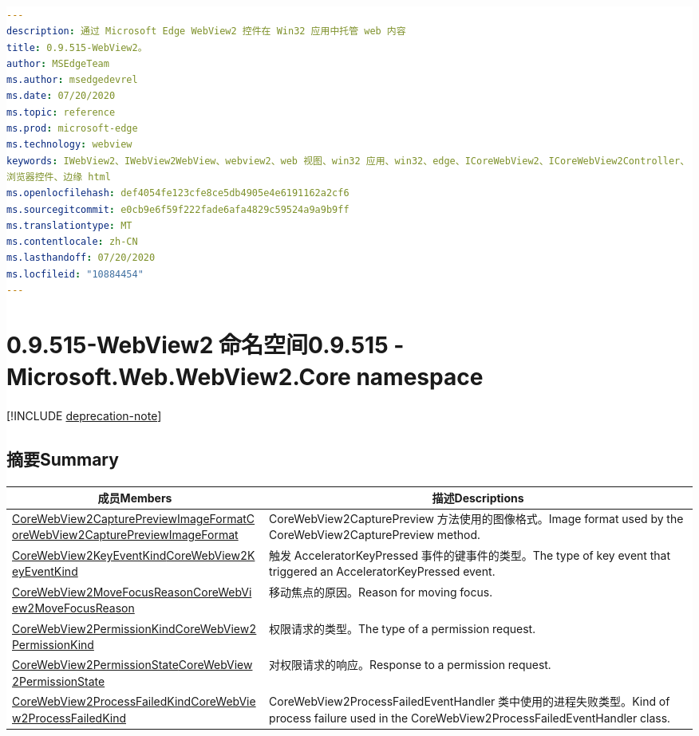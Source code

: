 ```yaml
---
description: 通过 Microsoft Edge WebView2 控件在 Win32 应用中托管 web 内容
title: 0.9.515-WebView2。
author: MSEdgeTeam
ms.author: msedgedevrel
ms.date: 07/20/2020
ms.topic: reference
ms.prod: microsoft-edge
ms.technology: webview
keywords: IWebView2、IWebView2WebView、webview2、web 视图、win32 应用、win32、edge、ICoreWebView2、ICoreWebView2Controller、浏览器控件、边缘 html
ms.openlocfilehash: def4054fe123cfe8ce5db4905e4e6191162a2cf6
ms.sourcegitcommit: e0cb9e6f59f222fade6afa4829c59524a9a9b9ff
ms.translationtype: MT
ms.contentlocale: zh-CN
ms.lasthandoff: 07/20/2020
ms.locfileid: "10884454"
---
```

# <span data-ttu-id="4e0f6-104">0.9.515-WebView2 命名空间</span><span class="sxs-lookup"><span data-stu-id="4e0f6-104">0.9.515 - Microsoft.Web.WebView2.Core namespace</span></span> 

[!INCLUDE [deprecation-note](../../includes/deprecation-note.md)]

## <span data-ttu-id="4e0f6-105">摘要</span><span class="sxs-lookup"><span data-stu-id="4e0f6-105">Summary</span></span>

 <span data-ttu-id="4e0f6-106">成员</span><span class="sxs-lookup"><span data-stu-id="4e0f6-106">Members</span></span>                        | <span data-ttu-id="4e0f6-107">描述</span><span class="sxs-lookup"><span data-stu-id="4e0f6-107">Descriptions</span></span>
--------------------------------|---------------------------------------------
[<span data-ttu-id="4e0f6-108">CoreWebView2CapturePreviewImageFormat</span><span class="sxs-lookup"><span data-stu-id="4e0f6-108">CoreWebView2CapturePreviewImageFormat</span></span>](#corewebview2capturepreviewimageformat) | <span data-ttu-id="4e0f6-109">CoreWebView2CapturePreview 方法使用的图像格式。</span><span class="sxs-lookup"><span data-stu-id="4e0f6-109">Image format used by the CoreWebView2CapturePreview method.</span></span>
[<span data-ttu-id="4e0f6-110">CoreWebView2KeyEventKind</span><span class="sxs-lookup"><span data-stu-id="4e0f6-110">CoreWebView2KeyEventKind</span></span>](#corewebview2keyeventkind) | <span data-ttu-id="4e0f6-111">触发 AcceleratorKeyPressed 事件的键事件的类型。</span><span class="sxs-lookup"><span data-stu-id="4e0f6-111">The type of key event that triggered an AcceleratorKeyPressed event.</span></span>
[<span data-ttu-id="4e0f6-112">CoreWebView2MoveFocusReason</span><span class="sxs-lookup"><span data-stu-id="4e0f6-112">CoreWebView2MoveFocusReason</span></span>](#corewebview2movefocusreason) | <span data-ttu-id="4e0f6-113">移动焦点的原因。</span><span class="sxs-lookup"><span data-stu-id="4e0f6-113">Reason for moving focus.</span></span>
[<span data-ttu-id="4e0f6-114">CoreWebView2PermissionKind</span><span class="sxs-lookup"><span data-stu-id="4e0f6-114">CoreWebView2PermissionKind</span></span>](#corewebview2permissionkind) | <span data-ttu-id="4e0f6-115">权限请求的类型。</span><span class="sxs-lookup"><span data-stu-id="4e0f6-115">The type of a permission request.</span></span>
[<span data-ttu-id="4e0f6-116">CoreWebView2PermissionState</span><span class="sxs-lookup"><span data-stu-id="4e0f6-116">CoreWebView2PermissionState</span></span>](#corewebview2permissionstate) | <span data-ttu-id="4e0f6-117">对权限请求的响应。</span><span class="sxs-lookup"><span data-stu-id="4e0f6-117">Response to a permission request.</span></span>
[<span data-ttu-id="4e0f6-118">CoreWebView2ProcessFailedKind</span><span class="sxs-lookup"><span data-stu-id="4e0f6-118">CoreWebView2ProcessFailedKind</span></span>](#corewebview2processfailedkind) | <span data-ttu-id="4e0f6-119">CoreWebView2ProcessFailedEventHandler 类中使用的进程失败类型。</span><span class="sxs-lookup"><span data-stu-id="4e0f6-119">Kind of process failure used in the CoreWebView2ProcessFailedEventHandler class.</span></span>